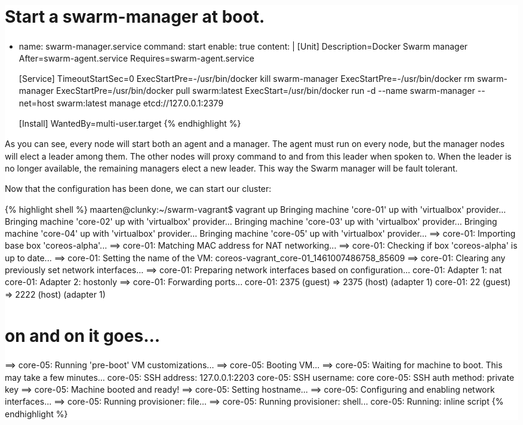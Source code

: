   # Start a swarm-manager at boot.
  - name: swarm-manager.service
    command: start
    enable: true
    content: |
      [Unit]
      Description=Docker Swarm manager
      After=swarm-agent.service
      Requires=swarm-agent.service

      [Service]
      TimeoutStartSec=0
      ExecStartPre=-/usr/bin/docker kill swarm-manager
      ExecStartPre=-/usr/bin/docker rm swarm-manager
      ExecStartPre=/usr/bin/docker pull swarm:latest
      ExecStart=/usr/bin/docker run -d --name swarm-manager --net=host swarm:latest manage etcd://127.0.0.1:2379

      [Install]
      WantedBy=multi-user.target
{% endhighlight %}

As you can see, every node will start both an agent and a manager. The agent must run on every node, but the manager nodes will elect a leader among them. The other nodes will proxy command to and from this leader when spoken to. When the leader is no longer available, the remaining managers elect a new leader. This way the Swarm manager will be fault tolerant. 

Now that the configuration has been done, we can start our cluster:

{% highlight shell %}
maarten@clunky:~/swarm-vagrant$ vagrant up
Bringing machine 'core-01' up with 'virtualbox' provider...
Bringing machine 'core-02' up with 'virtualbox' provider...
Bringing machine 'core-03' up with 'virtualbox' provider...
Bringing machine 'core-04' up with 'virtualbox' provider...
Bringing machine 'core-05' up with 'virtualbox' provider...
==> core-01: Importing base box 'coreos-alpha'...
==> core-01: Matching MAC address for NAT networking...
==> core-01: Checking if box 'coreos-alpha' is up to date...
==> core-01: Setting the name of the VM: coreos-vagrant_core-01_1461007486758_85609
==> core-01: Clearing any previously set network interfaces...
==> core-01: Preparing network interfaces based on configuration...
    core-01: Adapter 1: nat
    core-01: Adapter 2: hostonly
==> core-01: Forwarding ports...
    core-01: 2375 (guest) => 2375 (host) (adapter 1)
    core-01: 22 (guest) => 2222 (host) (adapter 1)

# on and on it goes...

==> core-05: Running 'pre-boot' VM customizations...
==> core-05: Booting VM...
==> core-05: Waiting for machine to boot. This may take a few minutes...
    core-05: SSH address: 127.0.0.1:2203
    core-05: SSH username: core
    core-05: SSH auth method: private key
==> core-05: Machine booted and ready!
==> core-05: Setting hostname...
==> core-05: Configuring and enabling network interfaces...
==> core-05: Running provisioner: file...
==> core-05: Running provisioner: shell...
    core-05: Running: inline script
{% endhighlight %}


[docker-swarm]:		https://www.docker.com/products/docker-swarm
[docker-machine]:	https://www.docker.com/products/docker-machine
[coreos-vagrant]:	https://github.com/coreos/coreos-vagrant
[etcd]:			https://coreos.com/etcd
[overlay-network]:	https://docs.docker.com/engine/userguide/networking/get-started-overlay
[coreos-vagrant-fork]:	https://github.com/maartenvanderaart/coreos-vagrant